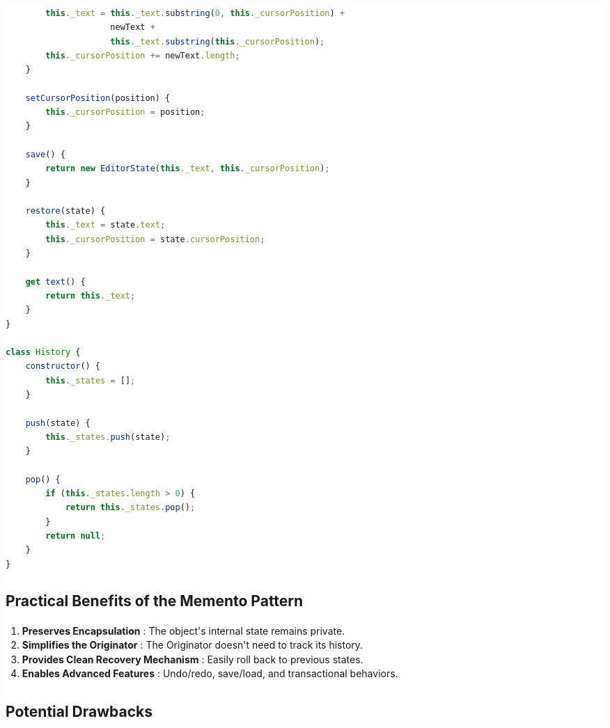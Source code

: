 ```javascript
        this._text = this._text.substring(0, this._cursorPosition) + 
                     newText + 
                     this._text.substring(this._cursorPosition);
        this._cursorPosition += newText.length;
    }
  
    setCursorPosition(position) {
        this._cursorPosition = position;
    }
  
    save() {
        return new EditorState(this._text, this._cursorPosition);
    }
  
    restore(state) {
        this._text = state.text;
        this._cursorPosition = state.cursorPosition;
    }
  
    get text() {
        return this._text;
    }
}

class History {
    constructor() {
        this._states = [];
    }
  
    push(state) {
        this._states.push(state);
    }
  
    pop() {
        if (this._states.length > 0) {
            return this._states.pop();
        }
        return null;
    }
}
```

## Practical Benefits of the Memento Pattern

1. **Preserves Encapsulation** : The object's internal state remains private.
2. **Simplifies the Originator** : The Originator doesn't need to track its history.
3. **Provides Clean Recovery Mechanism** : Easily roll back to previous states.
4. **Enables Advanced Features** : Undo/redo, save/load, and transactional behaviors.

## Potential Drawbacks
